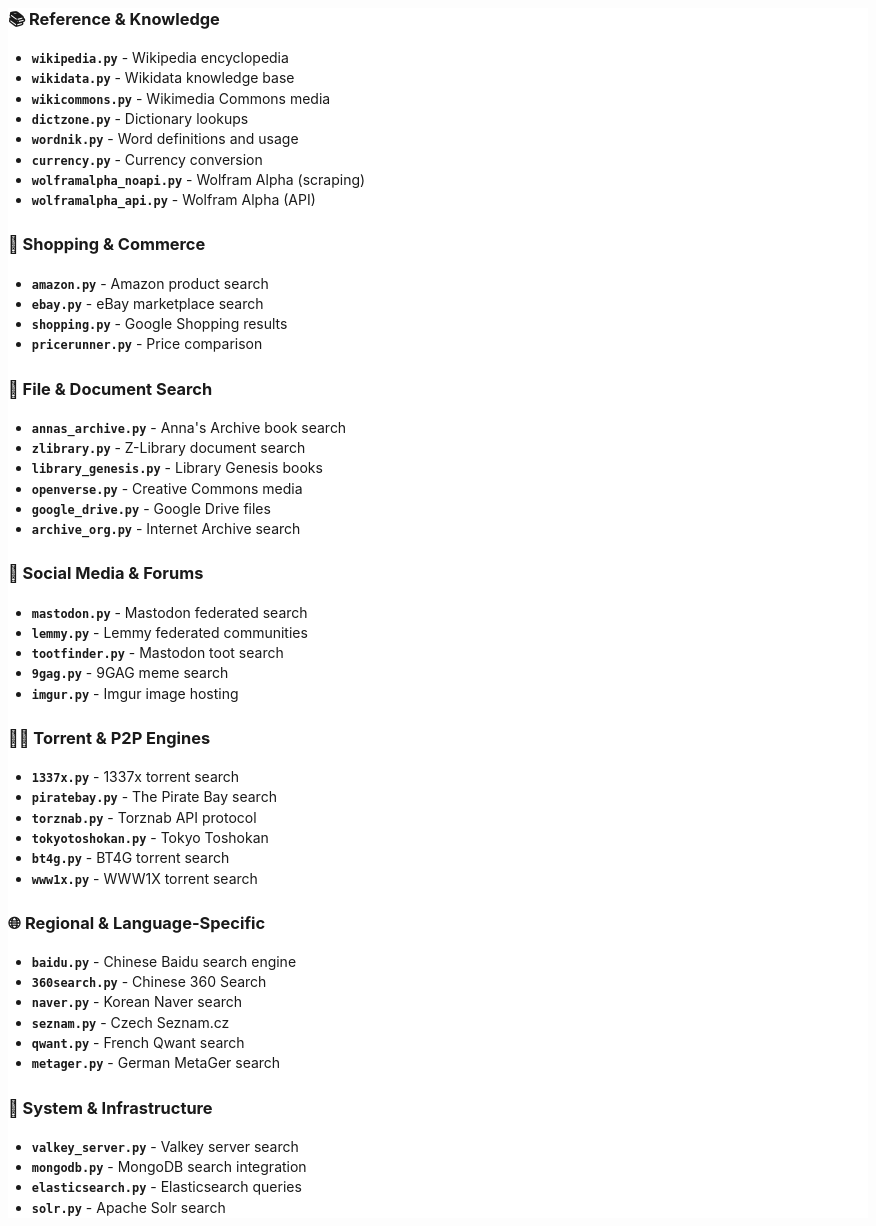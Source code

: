 ### 📚 Reference & Knowledge
- **`wikipedia.py`** - Wikipedia encyclopedia 
- **`wikidata.py`** - Wikidata knowledge base
- **`wikicommons.py`** - Wikimedia Commons media
- **`dictzone.py`** - Dictionary lookups
- **`wordnik.py`** - Word definitions and usage
- **`currency.py`** - Currency conversion
- **`wolframalpha_noapi.py`** - Wolfram Alpha (scraping)
- **`wolframalpha_api.py`** - Wolfram Alpha (API)

### 🛒 Shopping & Commerce
- **`amazon.py`** - Amazon product search
- **`ebay.py`** - eBay marketplace search
- **`shopping.py`** - Google Shopping results
- **`pricerunner.py`** - Price comparison

### 📁 File & Document Search
- **`annas_archive.py`** - Anna's Archive book search
- **`zlibrary.py`** - Z-Library document search
- **`library_genesis.py`** - Library Genesis books
- **`openverse.py`** - Creative Commons media
- **`google_drive.py`** - Google Drive files
- **`archive_org.py`** - Internet Archive search

### 🔗 Social Media & Forums
- **`mastodon.py`** - Mastodon federated search
- **`lemmy.py`** - Lemmy federated communities  
- **`tootfinder.py`** - Mastodon toot search
- **`9gag.py`** - 9GAG meme search
- **`imgur.py`** - Imgur image hosting

### 🏴‍☠️ Torrent & P2P Engines
- **`1337x.py`** - 1337x torrent search
- **`piratebay.py`** - The Pirate Bay search
- **`torznab.py`** - Torznab API protocol
- **`tokyotoshokan.py`** - Tokyo Toshokan
- **`bt4g.py`** - BT4G torrent search
- **`www1x.py`** - WWW1X torrent search

### 🌐 Regional & Language-Specific
- **`baidu.py`** - Chinese Baidu search engine
- **`360search.py`** - Chinese 360 Search
- **`naver.py`** - Korean Naver search
- **`seznam.py`** - Czech Seznam.cz
- **`qwant.py`** - French Qwant search
- **`metager.py`** - German MetaGer search

### 🔧 System & Infrastructure
- **`valkey_server.py`** - Valkey server search
- **`mongodb.py`** - MongoDB search integration
- **`elasticsearch.py`** - Elasticsearch queries
- **`solr.py`** - Apache Solr search
